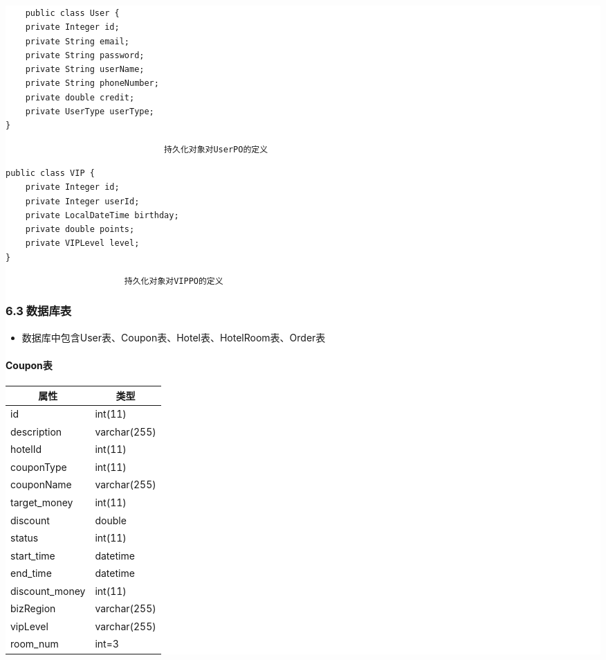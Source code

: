 ```
    public class User {
    private Integer id;
    private String email;
    private String password;
    private String userName;
    private String phoneNumber;
    private double credit;
    private UserType userType;
}

```
                                    持久化对象对UserPO的定义

```
public class VIP {
    private Integer id;
    private Integer userId;
    private LocalDateTime birthday;
    private double points;
    private VIPLevel level;
}

```
							持久化对象对VIPPO的定义
### 6.3 数据库表

- 数据库中包含User表、Coupon表、Hotel表、HotelRoom表、Order表

#### Coupon表

| 属性           | 类型         |
| -------------- | ------------ |
| id             | int(11)      |
| description    | varchar(255) |
| hotelId        | int(11)      |
| couponType     | int(11)      |
| couponName     | varchar(255) |
| target_money   | int(11)      |
| discount       | double       |
| status         | int(11)      |
| start_time     | datetime     |
| end_time       | datetime     |
| discount_money | int(11)      |
| bizRegion      | varchar(255) |
| vipLevel       | varchar(255) |
| room_num       | int=3        |
